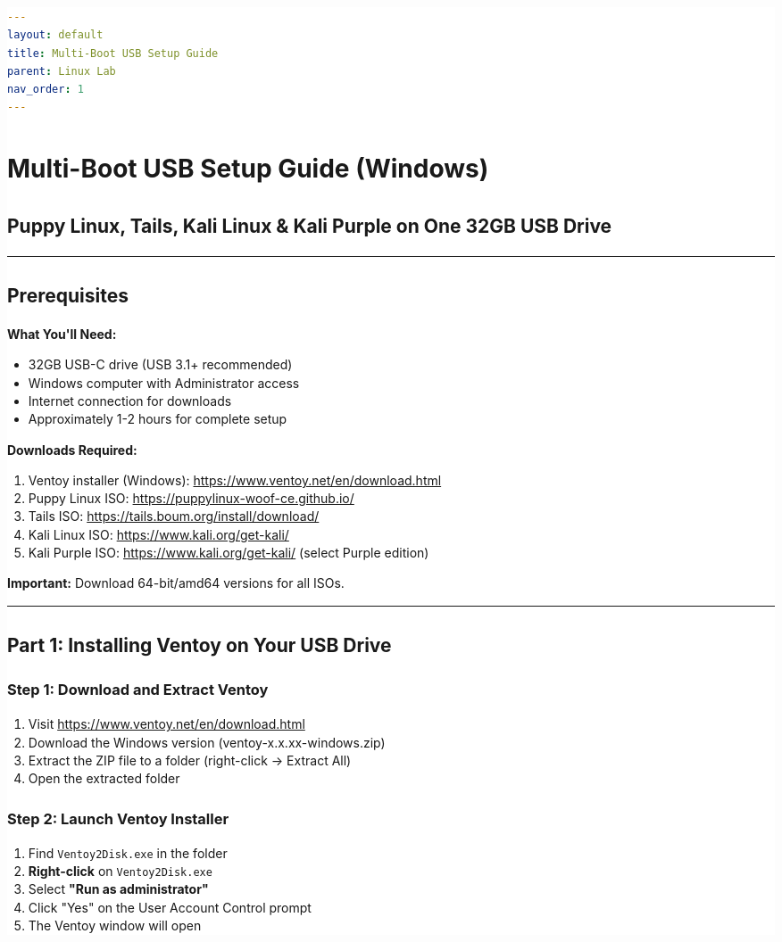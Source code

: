 ```yaml
---
layout: default
title: Multi-Boot USB Setup Guide
parent: Linux Lab
nav_order: 1
---
```


# Multi-Boot USB Setup Guide (Windows)
## Puppy Linux, Tails, Kali Linux & Kali Purple on One 32GB USB Drive

---

## Prerequisites

**What You'll Need:**
- 32GB USB-C drive (USB 3.1+ recommended)
- Windows computer with Administrator access
- Internet connection for downloads
- Approximately 1-2 hours for complete setup

**Downloads Required:**
1. Ventoy installer (Windows): https://www.ventoy.net/en/download.html
2. Puppy Linux ISO: https://puppylinux-woof-ce.github.io/
3. Tails ISO: https://tails.boum.org/install/download/
4. Kali Linux ISO: https://www.kali.org/get-kali/
5. Kali Purple ISO: https://www.kali.org/get-kali/ (select Purple edition)

**Important:** Download 64-bit/amd64 versions for all ISOs.

---

## Part 1: Installing Ventoy on Your USB Drive

### Step 1: Download and Extract Ventoy

1. Visit https://www.ventoy.net/en/download.html
2. Download the Windows version (ventoy-x.x.xx-windows.zip)
3. Extract the ZIP file to a folder (right-click → Extract All)
4. Open the extracted folder

### Step 2: Launch Ventoy Installer

1. Find `Ventoy2Disk.exe` in the folder
2. **Right-click** on `Ventoy2Disk.exe`
3. Select **"Run as administrator"**
4. Click "Yes" on the User Account Control prompt
5. The Ventoy window will open
